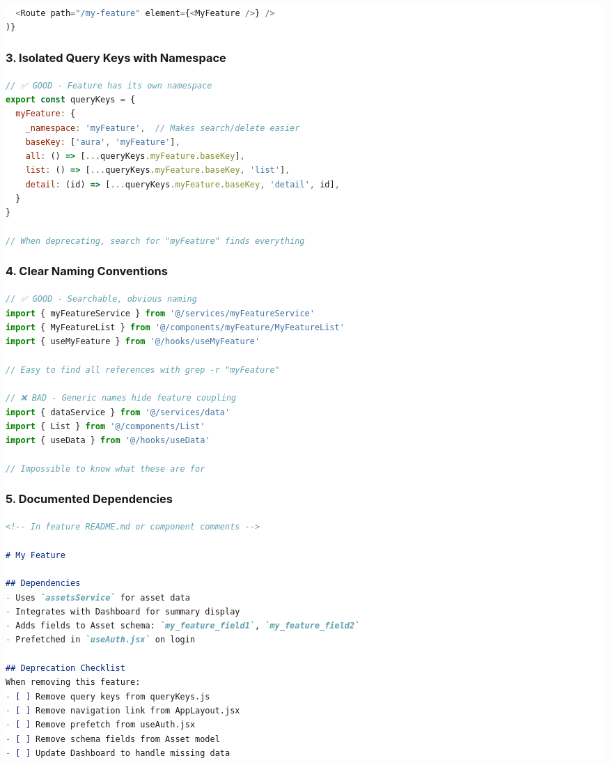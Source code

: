 ```javascript
  <Route path="/my-feature" element={<MyFeature />} />
)}
```

### 3. Isolated Query Keys with Namespace

```javascript
// ✅ GOOD - Feature has its own namespace
export const queryKeys = {
  myFeature: {
    _namespace: 'myFeature',  // Makes search/delete easier
    baseKey: ['aura', 'myFeature'],
    all: () => [...queryKeys.myFeature.baseKey],
    list: () => [...queryKeys.myFeature.baseKey, 'list'],
    detail: (id) => [...queryKeys.myFeature.baseKey, 'detail', id],
  }
}

// When deprecating, search for "myFeature" finds everything
```

### 4. Clear Naming Conventions

```javascript
// ✅ GOOD - Searchable, obvious naming
import { myFeatureService } from '@/services/myFeatureService'
import { MyFeatureList } from '@/components/myFeature/MyFeatureList'
import { useMyFeature } from '@/hooks/useMyFeature'

// Easy to find all references with grep -r "myFeature"

// ❌ BAD - Generic names hide feature coupling
import { dataService } from '@/services/data'
import { List } from '@/components/List'
import { useData } from '@/hooks/useData'

// Impossible to know what these are for
```

### 5. Documented Dependencies

```markdown
<!-- In feature README.md or component comments -->

# My Feature

## Dependencies
- Uses `assetsService` for asset data
- Integrates with Dashboard for summary display
- Adds fields to Asset schema: `my_feature_field1`, `my_feature_field2`
- Prefetched in `useAuth.jsx` on login

## Deprecation Checklist
When removing this feature:
- [ ] Remove query keys from queryKeys.js
- [ ] Remove navigation link from AppLayout.jsx
- [ ] Remove prefetch from useAuth.jsx
- [ ] Remove schema fields from Asset model
- [ ] Update Dashboard to handle missing data
```

